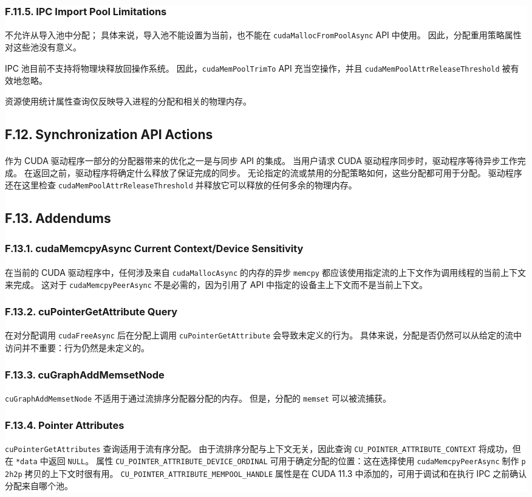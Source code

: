 ### F.11.5. IPC Import Pool Limitations

不允许从导入池中分配； 具体来说，导入池不能设置为当前，也不能在 `cudaMallocFromPoolAsync` API 中使用。 因此，分配重用策略属性对这些池没有意义。

IPC 池目前不支持将物理块释放回操作系统。 因此，`cudaMemPoolTrimTo` API 充当空操作，并且 `cudaMemPoolAttrReleaseThreshold` 被有效地忽略。

资源使用统计属性查询仅反映导入进程的分配和相关的物理内存。

## F.12. Synchronization API Actions
作为 CUDA 驱动程序一部分的分配器带来的优化之一是与同步 API 的集成。 当用户请求 CUDA 驱动程序同步时，驱动程序等待异步工作完成。 在返回之前，驱动程序将确定什么释放了保证完成的同步。 无论指定的流或禁用的分配策略如何，这些分配都可用于分配。 驱动程序还在这里检查 `cudaMemPoolAttrReleaseThreshold` 并释放它可以释放的任何多余的物理内存。

## F.13. Addendums

### F.13.1. cudaMemcpyAsync Current Context/Device Sensitivity
在当前的 CUDA 驱动程序中，任何涉及来自 `cudaMallocAsync` 的内存的异步 `memcpy` 都应该使用指定流的上下文作为调用线程的当前上下文来完成。 这对于 `cudaMemcpyPeerAsync` 不是必需的，因为引用了 API 中指定的设备主上下文而不是当前上下文。

### F.13.2. cuPointerGetAttribute Query
在对分配调用 `cudaFreeAsync` 后在分配上调用 `cuPointerGetAttribute` 会导致未定义的行为。 具体来说，分配是否仍然可以从给定的流中访问并不重要：行为仍然是未定义的。

### F.13.3. cuGraphAddMemsetNode
`cuGraphAddMemsetNode` 不适用于通过流排序分配器分配的内存。 但是，分配的 `memset` 可以被流捕获。

### F.13.4. Pointer Attributes
`cuPointerGetAttributes` 查询适用于流有序分配。 由于流排序分配与上下文无关，因此查询 `CU_POINTER_ATTRIBUTE_CONTEXT` 将成功，但在 `*data` 中返回 `NULL`。 属性 `CU_POINTER_ATTRIBUTE_DEVICE_ORDINAL` 可用于确定分配的位置：这在选择使用 `cudaMemcpyPeerAsync` 制作 `p2h2p` 拷贝的上下文时很有用。 `CU_POINTER_ATTRIBUTE_MEMPOOL_HANDLE` 属性是在 CUDA 11.3 中添加的，可用于调试和在执行 IPC 之前确认分配来自哪个池。





